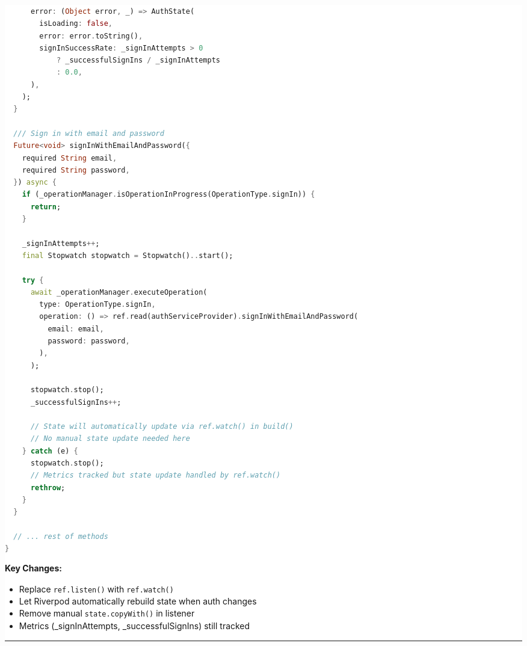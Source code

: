 ```dart
      error: (Object error, _) => AuthState(
        isLoading: false,
        error: error.toString(),
        signInSuccessRate: _signInAttempts > 0
            ? _successfulSignIns / _signInAttempts
            : 0.0,
      ),
    );
  }

  /// Sign in with email and password
  Future<void> signInWithEmailAndPassword({
    required String email,
    required String password,
  }) async {
    if (_operationManager.isOperationInProgress(OperationType.signIn)) {
      return;
    }

    _signInAttempts++;
    final Stopwatch stopwatch = Stopwatch()..start();

    try {
      await _operationManager.executeOperation(
        type: OperationType.signIn,
        operation: () => ref.read(authServiceProvider).signInWithEmailAndPassword(
          email: email,
          password: password,
        ),
      );

      stopwatch.stop();
      _successfulSignIns++;

      // State will automatically update via ref.watch() in build()
      // No manual state update needed here
    } catch (e) {
      stopwatch.stop();
      // Metrics tracked but state update handled by ref.watch()
      rethrow;
    }
  }

  // ... rest of methods
}
```

**Key Changes:**
- Replace `ref.listen()` with `ref.watch()`
- Let Riverpod automatically rebuild state when auth changes
- Remove manual `state.copyWith()` in listener
- Metrics (_signInAttempts, _successfulSignIns) still tracked

---